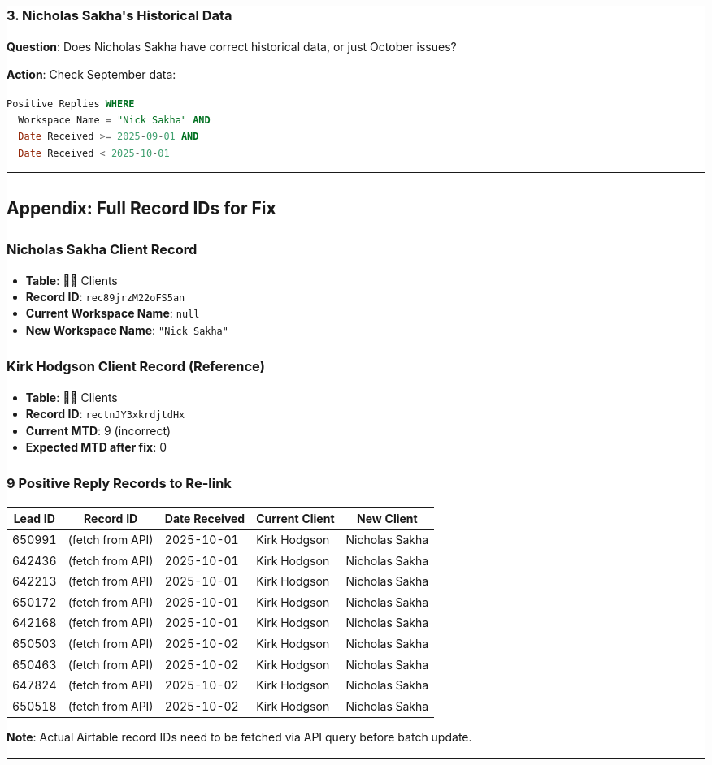 ### 3. Nicholas Sakha's Historical Data

**Question**: Does Nicholas Sakha have correct historical data, or just October issues?

**Action**: Check September data:
```sql
Positive Replies WHERE
  Workspace Name = "Nick Sakha" AND
  Date Received >= 2025-09-01 AND
  Date Received < 2025-10-01
```

---

## Appendix: Full Record IDs for Fix

### Nicholas Sakha Client Record
- **Table**: 👨‍💻 Clients
- **Record ID**: `rec89jrzM22oFS5an`
- **Current Workspace Name**: `null`
- **New Workspace Name**: `"Nick Sakha"`

### Kirk Hodgson Client Record (Reference)
- **Table**: 👨‍💻 Clients
- **Record ID**: `rectnJY3xkrdjtdHx`
- **Current MTD**: 9 (incorrect)
- **Expected MTD after fix**: 0

### 9 Positive Reply Records to Re-link

| Lead ID | Record ID | Date Received | Current Client | New Client |
|---------|-----------|---------------|----------------|------------|
| 650991 | (fetch from API) | 2025-10-01 | Kirk Hodgson | Nicholas Sakha |
| 642436 | (fetch from API) | 2025-10-01 | Kirk Hodgson | Nicholas Sakha |
| 642213 | (fetch from API) | 2025-10-01 | Kirk Hodgson | Nicholas Sakha |
| 650172 | (fetch from API) | 2025-10-01 | Kirk Hodgson | Nicholas Sakha |
| 642168 | (fetch from API) | 2025-10-01 | Kirk Hodgson | Nicholas Sakha |
| 650503 | (fetch from API) | 2025-10-02 | Kirk Hodgson | Nicholas Sakha |
| 650463 | (fetch from API) | 2025-10-02 | Kirk Hodgson | Nicholas Sakha |
| 647824 | (fetch from API) | 2025-10-02 | Kirk Hodgson | Nicholas Sakha |
| 650518 | (fetch from API) | 2025-10-02 | Kirk Hodgson | Nicholas Sakha |

**Note**: Actual Airtable record IDs need to be fetched via API query before batch update.

---

